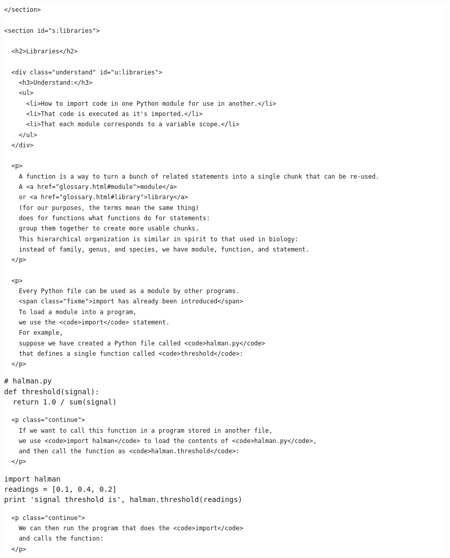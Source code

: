     </section>

    <section id="s:libraries">

      <h2>Libraries</h2>

      <div class="understand" id="u:libraries">
        <h3>Understand:</h3>
        <ul>
          <li>How to import code in one Python module for use in another.</li>
          <li>That code is executed as it's imported.</li>
          <li>That each module corresponds to a variable scope.</li>
        </ul>
      </div>

      <p>
        A function is a way to turn a bunch of related statements into a single chunk that can be re-used.
        A <a href="glossary.html#module">module</a>
        or <a href="glossary.html#library">library</a>
        (for our purposes, the terms mean the same thing)
        does for functions what functions do for statements:
        group them together to create more usable chunks.
        This hierarchical organization is similar in spirit to that used in biology:
        instead of family, genus, and species, we have module, function, and statement.
      </p>

      <p>
        Every Python file can be used as a module by other programs.
        <span class="fixme">import has already been introduced</span>
        To load a module into a program,
        we use the <code>import</code> statement.
        For example,
        suppose we have created a Python file called <code>halman.py</code>
        that defines a single function called <code>threshold</code>:
      </p>

<pre src="src/funclib/halman.py">
<span class="comment"># halman.py</span>
def threshold(signal):
  return 1.0 / sum(signal)
</pre>

      <p class="continue">
        If we want to call this function in a program stored in another file,
        we use <code>import halman</code> to load the contents of <code>halman.py</code>,
        and then call the function as <code>halman.threshold</code>:
      </p>

<pre src="src/funclib/use_halman.py">
import halman
readings = [0.1, 0.4, 0.2]
print 'signal threshold is', halman.threshold(readings)
</pre>

      <p class="continue">
        We can then run the program that does the <code>import</code>
        and calls the function:
      </p>
